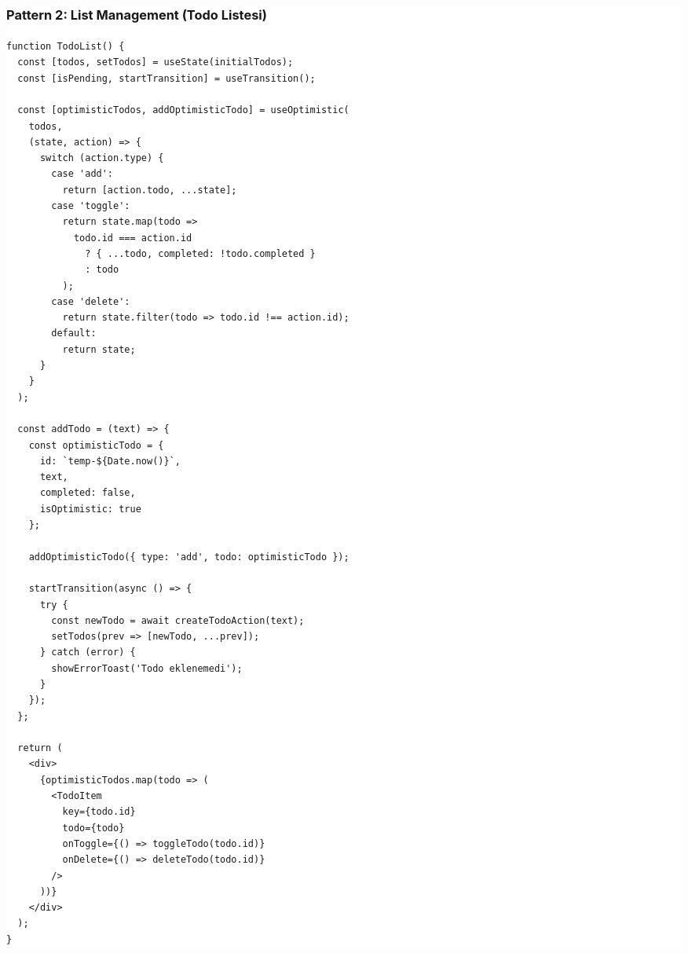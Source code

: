 ### Pattern 2: List Management (Todo Listesi)

```tsx
function TodoList() {
  const [todos, setTodos] = useState(initialTodos);
  const [isPending, startTransition] = useTransition();
  
  const [optimisticTodos, addOptimisticTodo] = useOptimistic(
    todos,
    (state, action) => {
      switch (action.type) {
        case 'add':
          return [action.todo, ...state];
        case 'toggle':
          return state.map(todo => 
            todo.id === action.id 
              ? { ...todo, completed: !todo.completed }
              : todo
          );
        case 'delete':
          return state.filter(todo => todo.id !== action.id);
        default:
          return state;
      }
    }
  );

  const addTodo = (text) => {
    const optimisticTodo = {
      id: `temp-${Date.now()}`,
      text,
      completed: false,
      isOptimistic: true
    };
    
    addOptimisticTodo({ type: 'add', todo: optimisticTodo });
    
    startTransition(async () => {
      try {
        const newTodo = await createTodoAction(text);
        setTodos(prev => [newTodo, ...prev]);
      } catch (error) {
        showErrorToast('Todo eklenemedi');
      }
    });
  };

  return (
    <div>
      {optimisticTodos.map(todo => (
        <TodoItem 
          key={todo.id} 
          todo={todo}
          onToggle={() => toggleTodo(todo.id)}
          onDelete={() => deleteTodo(todo.id)}
        />
      ))}
    </div>
  );
}
```
